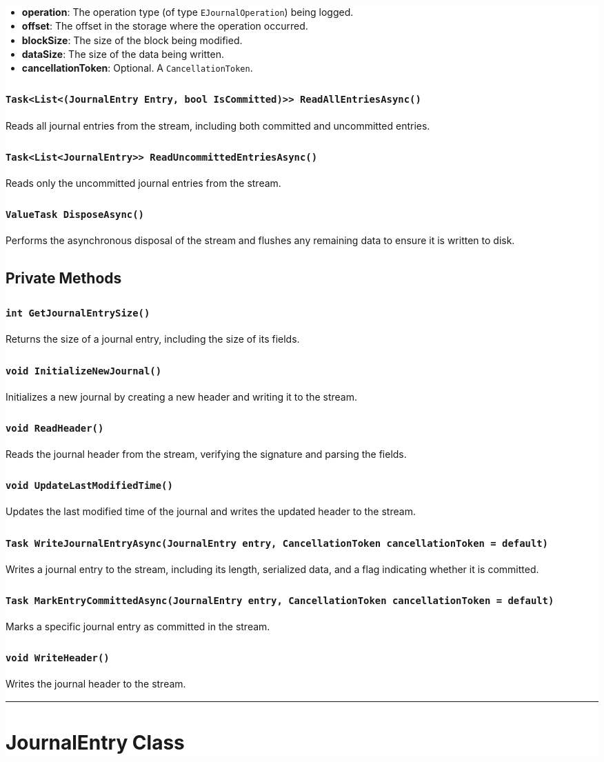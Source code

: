 - **operation**: The operation type (of type `EJournalOperation`) being logged.
- **offset**: The offset in the storage where the operation occurred.
- **blockSize**: The size of the block being modified.
- **dataSize**: The size of the data being written.
- **cancellationToken**: Optional. A `CancellationToken`.

### `Task<List<(JournalEntry Entry, bool IsCommitted)>> ReadAllEntriesAsync()`
Reads all journal entries from the stream, including both committed and uncommitted entries.

### `Task<List<JournalEntry>> ReadUncommittedEntriesAsync()`
Reads only the uncommitted journal entries from the stream.

### `ValueTask DisposeAsync()`
Performs the asynchronous disposal of the stream and flushes any remaining data to ensure it is written to disk.

## Private Methods

### `int GetJournalEntrySize()`
Returns the size of a journal entry, including the size of its fields.

### `void InitializeNewJournal()`
Initializes a new journal by creating a new header and writing it to the stream.

### `void ReadHeader()`
Reads the journal header from the stream, verifying the signature and parsing the fields.

### `void UpdateLastModifiedTime()`
Updates the last modified time of the journal and writes the updated header to the stream.

### `Task WriteJournalEntryAsync(JournalEntry entry, CancellationToken cancellationToken = default)`
Writes a journal entry to the stream, including its length, serialized data, and a flag indicating whether it is committed.

### `Task MarkEntryCommittedAsync(JournalEntry entry, CancellationToken cancellationToken = default)`
Marks a specific journal entry as committed in the stream.

### `void WriteHeader()`
Writes the journal header to the stream.

---

# JournalEntry Class
